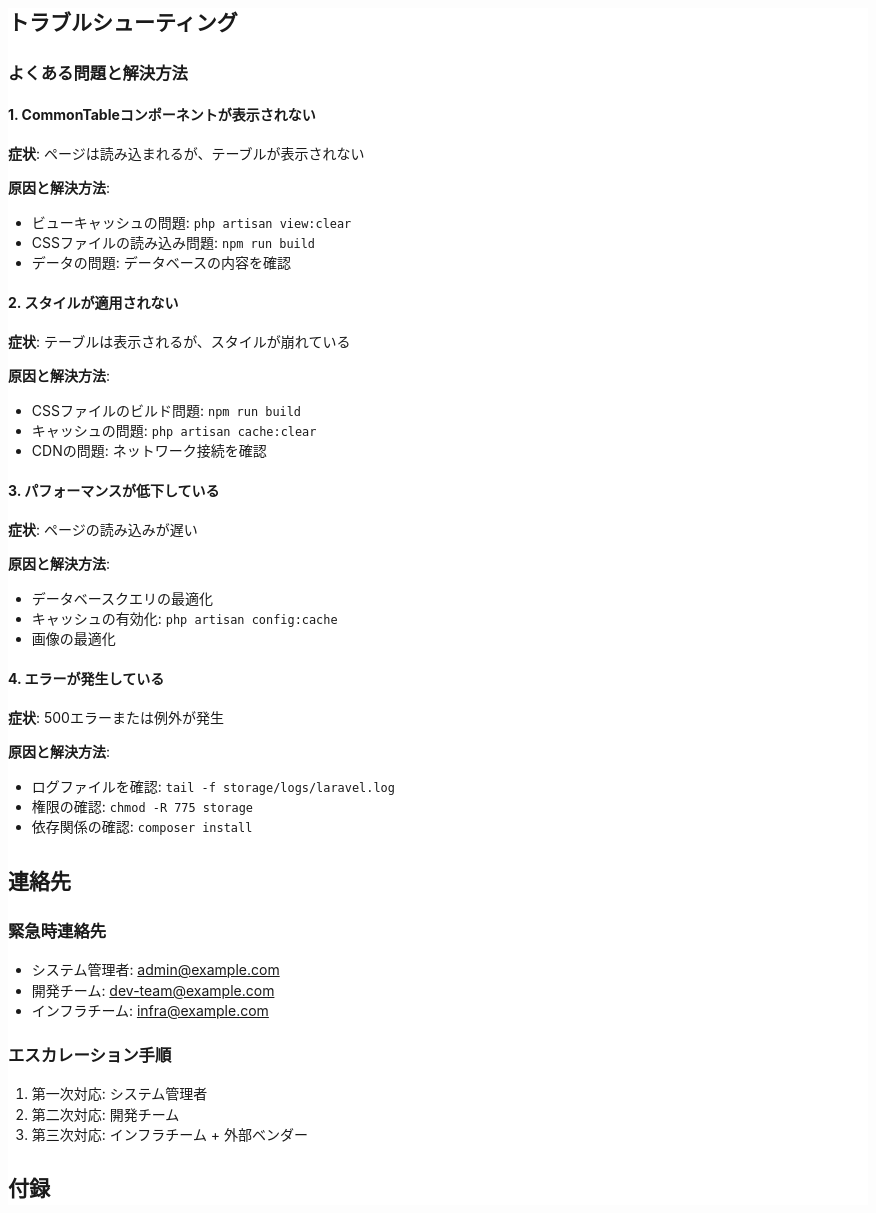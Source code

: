 ## トラブルシューティング

### よくある問題と解決方法

#### 1. CommonTableコンポーネントが表示されない
**症状**: ページは読み込まれるが、テーブルが表示されない

**原因と解決方法**:
- ビューキャッシュの問題: `php artisan view:clear`
- CSSファイルの読み込み問題: `npm run build`
- データの問題: データベースの内容を確認

#### 2. スタイルが適用されない
**症状**: テーブルは表示されるが、スタイルが崩れている

**原因と解決方法**:
- CSSファイルのビルド問題: `npm run build`
- キャッシュの問題: `php artisan cache:clear`
- CDNの問題: ネットワーク接続を確認

#### 3. パフォーマンスが低下している
**症状**: ページの読み込みが遅い

**原因と解決方法**:
- データベースクエリの最適化
- キャッシュの有効化: `php artisan config:cache`
- 画像の最適化

#### 4. エラーが発生している
**症状**: 500エラーまたは例外が発生

**原因と解決方法**:
- ログファイルを確認: `tail -f storage/logs/laravel.log`
- 権限の確認: `chmod -R 775 storage`
- 依存関係の確認: `composer install`

## 連絡先

### 緊急時連絡先
- システム管理者: admin@example.com
- 開発チーム: dev-team@example.com
- インフラチーム: infra@example.com

### エスカレーション手順
1. 第一次対応: システム管理者
2. 第二次対応: 開発チーム
3. 第三次対応: インフラチーム + 外部ベンダー

## 付録
